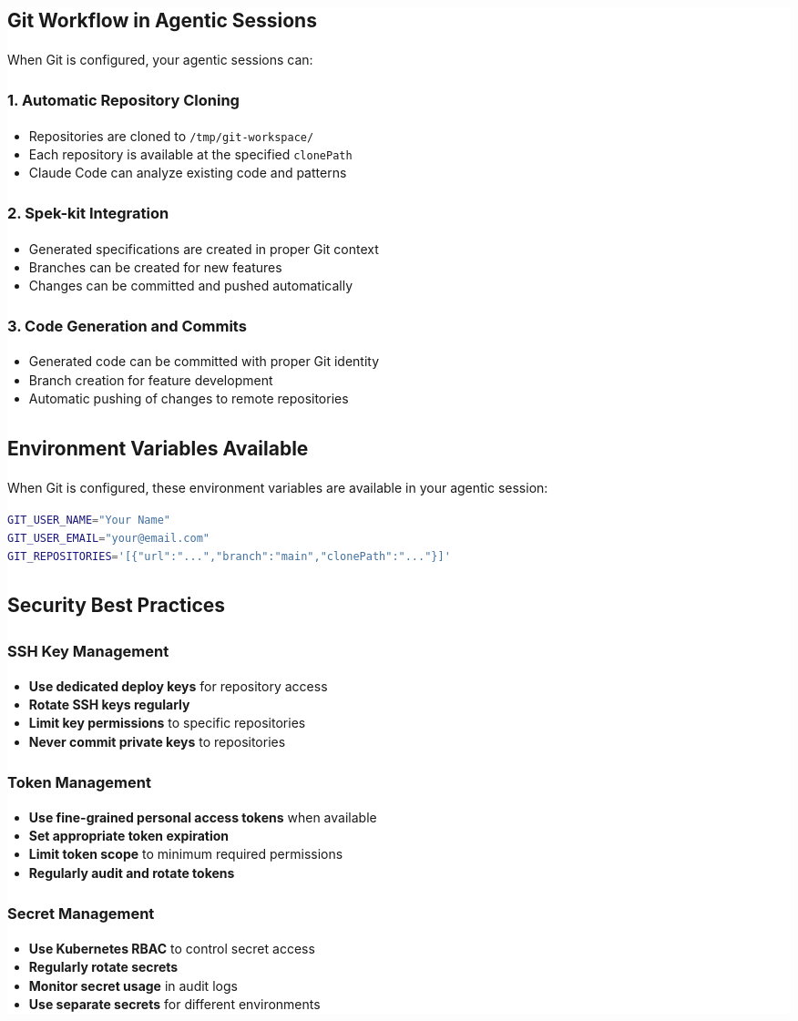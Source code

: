## Git Workflow in Agentic Sessions

When Git is configured, your agentic sessions can:

### 1. **Automatic Repository Cloning**
- Repositories are cloned to `/tmp/git-workspace/`
- Each repository is available at the specified `clonePath`
- Claude Code can analyze existing code and patterns

### 2. **Spek-kit Integration**
- Generated specifications are created in proper Git context
- Branches can be created for new features
- Changes can be committed and pushed automatically

### 3. **Code Generation and Commits**
- Generated code can be committed with proper Git identity
- Branch creation for feature development
- Automatic pushing of changes to remote repositories

## Environment Variables Available

When Git is configured, these environment variables are available in your agentic session:

```bash
GIT_USER_NAME="Your Name"
GIT_USER_EMAIL="your@email.com"
GIT_REPOSITORIES='[{"url":"...","branch":"main","clonePath":"..."}]'
```

## Security Best Practices

### SSH Key Management
- **Use dedicated deploy keys** for repository access
- **Rotate SSH keys regularly**
- **Limit key permissions** to specific repositories
- **Never commit private keys** to repositories

### Token Management
- **Use fine-grained personal access tokens** when available
- **Set appropriate token expiration**
- **Limit token scope** to minimum required permissions
- **Regularly audit and rotate tokens**

### Secret Management
- **Use Kubernetes RBAC** to control secret access
- **Regularly rotate secrets**
- **Monitor secret usage** in audit logs
- **Use separate secrets** for different environments
